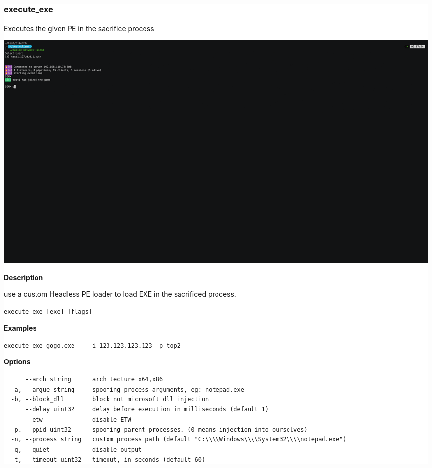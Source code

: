 ### execute_exe
Executes the given PE in the sacrifice process

![execute_exe](/IoM/assets/execute_exe.gif)

**Description**

use a custom Headless PE loader to load EXE in the sacrificed process.

```
execute_exe [exe] [flags]
```

**Examples**


~~~
execute_exe gogo.exe -- -i 123.123.123.123 -p top2
~~~


**Options**

```
      --arch string      architecture x64,x86
  -a, --argue string     spoofing process arguments, eg: notepad.exe 
  -b, --block_dll        block not microsoft dll injection
      --delay uint32     delay before execution in milliseconds (default 1)
      --etw              disable ETW
  -p, --ppid uint32      spoofing parent processes, (0 means injection into ourselves)
  -n, --process string   custom process path (default "C:\\\\Windows\\\\System32\\\\notepad.exe")
  -q, --quiet            disable output
  -t, --timeout uint32   timeout, in seconds (default 60)
```
